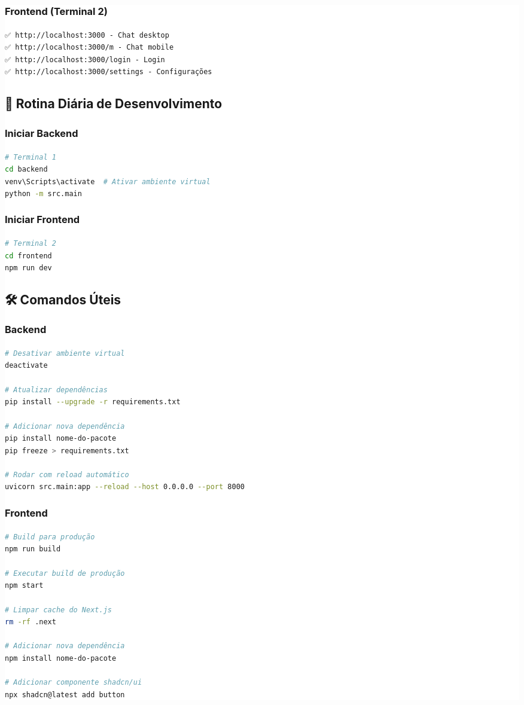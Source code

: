 ### Frontend (Terminal 2)
```
✅ http://localhost:3000 - Chat desktop
✅ http://localhost:3000/m - Chat mobile
✅ http://localhost:3000/login - Login
✅ http://localhost:3000/settings - Configurações
```

## 🔄 Rotina Diária de Desenvolvimento

### Iniciar Backend

```bash
# Terminal 1
cd backend
venv\Scripts\activate  # Ativar ambiente virtual
python -m src.main
```

### Iniciar Frontend

```bash
# Terminal 2
cd frontend
npm run dev
```

## 🛠️ Comandos Úteis

### Backend

```bash
# Desativar ambiente virtual
deactivate

# Atualizar dependências
pip install --upgrade -r requirements.txt

# Adicionar nova dependência
pip install nome-do-pacote
pip freeze > requirements.txt

# Rodar com reload automático
uvicorn src.main:app --reload --host 0.0.0.0 --port 8000
```

### Frontend

```bash
# Build para produção
npm run build

# Executar build de produção
npm start

# Limpar cache do Next.js
rm -rf .next

# Adicionar nova dependência
npm install nome-do-pacote

# Adicionar componente shadcn/ui
npx shadcn@latest add button
```
